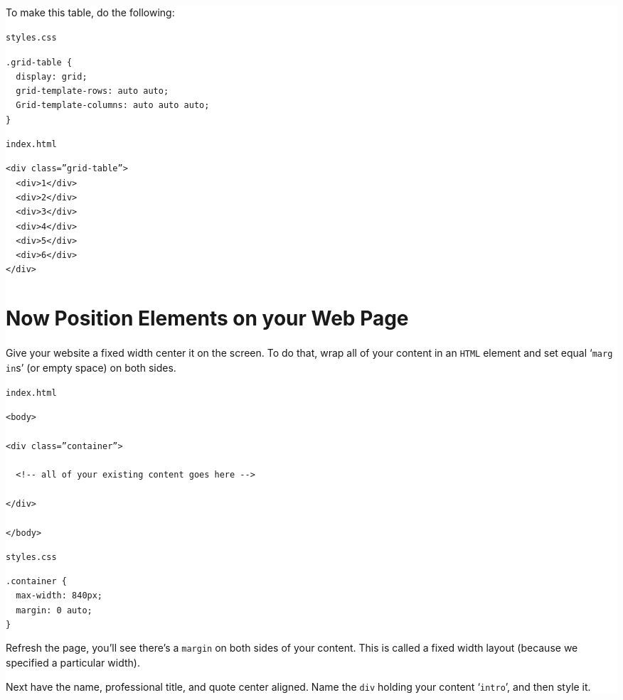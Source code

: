 To make this table, do the following:

`styles.css`
```
.grid-table {
  display: grid;
  grid-template-rows: auto auto;
  Grid-template-columns: auto auto auto;
}
```

`index.html`
```
<div class=”grid-table”>
  <div>1</div>
  <div>2</div>
  <div>3</div>
  <div>4</div>
  <div>5</div>
  <div>6</div>
</div>
```

# Now Position Elements on your Web Page

Give your website a fixed width center it on the screen. To do that, wrap all of your content in an `HTML` element and set equal ‘`margin`s’ (or empty space) on both sides.

`index.html`
```
<body>

<div class=”container”>

  <!-- all of your existing content goes here -->

</div>

</body>
```

`styles.css`
```
.container {
  max-width: 840px;
  margin: 0 auto;
}
```

Refresh the page, you’ll see there’s a `margin` on both sides of your content. This is called a fixed width layout (because we specified a particular width). 

Next have the name, professional title, and quote center aligned. Name the `div` holding your content ‘`intro`’, and then style it.
